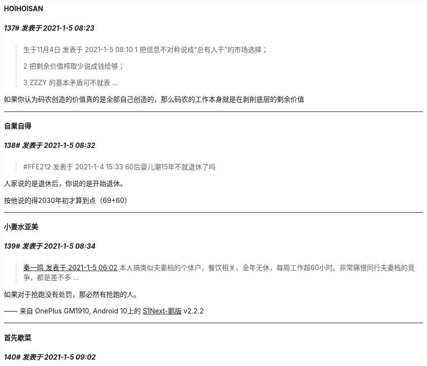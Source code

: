 ####  HOIHOISAN  
##### 137#       发表于 2021-1-5 08:23



<blockquote>生于11月4日 发表于 2021-1-5 08:10
1 把信息不对称说成“总有人干”的市场选择；

2 把剩余价值榨取少说成钱给够；

3 ZZZY 的基本矛盾可不就表 ...</blockquote>
如果你认为码农创造的价值真的是全部自己创造的，那么码农的工作本身就是在剥削底层的剩余价值







*****

####  自業自得  
##### 138#       发表于 2021-1-5 08:32



<blockquote>#FFE212 发表于 2021-1-4 15:33
60后婴儿潮15年不就退休了吗</blockquote>
人家说的是退休后，你说的是开始退休。

按他说的得2030年初才算到点（69+60）







*****

####  小妻水亚美  
##### 139#       发表于 2021-1-5 08:34



<blockquote><a href="httphttps://bbs.saraba1st.com/2b/forum.php?mod=redirect&amp;goto=findpost&amp;pid=49940553&amp;ptid=1981149" target="_blank">秦一鸣 发表于 2021-1-5 06:02</a>
本人搞类似夫妻档的个体户，餐饮相关，全年无休，每周工作超60小时。非常痛恨同行夫妻档的竞争，都是差不多 ...</blockquote>
如果对于抢跑没有处罚，那必然有抢跑的人。

—— 来自 OnePlus GM1910, Android 10上的 [S1Next-鹅版](https://github.com/ykrank/S1-Next/releases) v2.2.2







*****

####  首先歇菜  
##### 140#       发表于 2021-1-5 09:02



